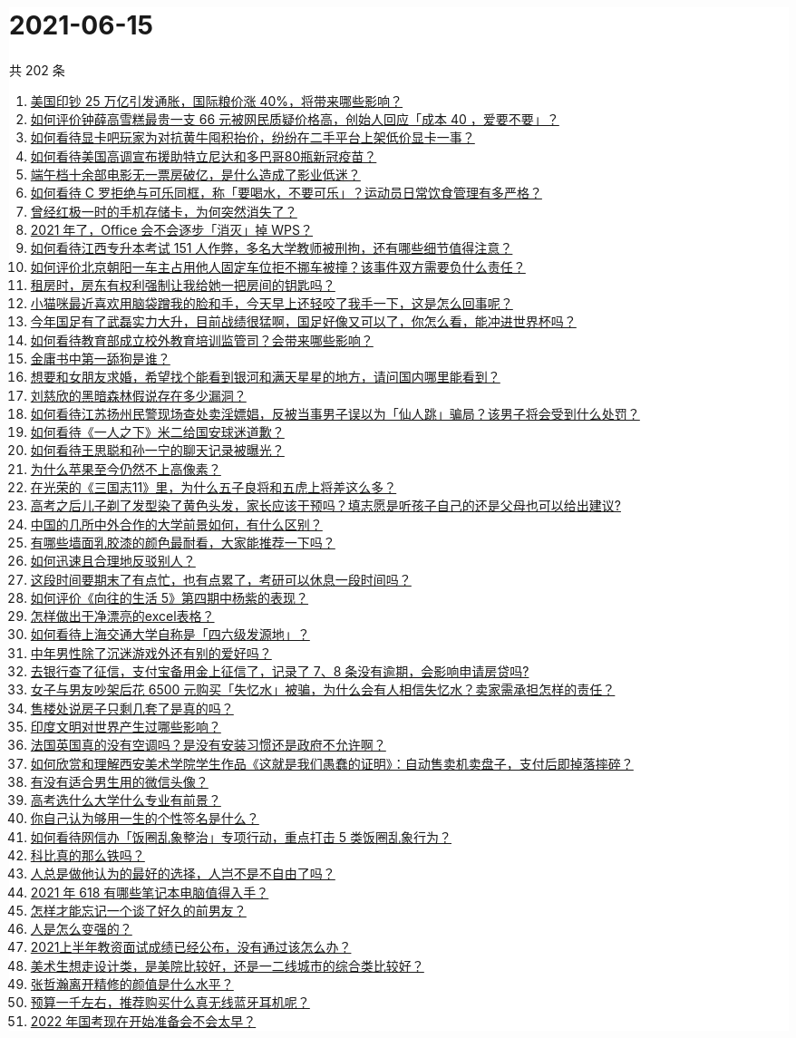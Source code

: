 # 2021-06-15

共 202 条




1. [美国印钞 25 万亿引发通胀，国际粮价涨 40%，将带来哪些影响？](https://www.zhihu.com/question/464253751)
2. [如何评价钟薛高雪糕最贵一支 66 元被网民质疑价格高，创始人回应「成本 40
   ，爱要不要」？](https://www.zhihu.com/question/465157262)
3. [如何看待显卡吧玩家为对抗黄牛囤积抬价，纷纷在二手平台上架低价显卡一事？](https://www.zhihu.com/question/464735756)
4. [如何看待美国高调宣布援助特立尼达和多巴哥80瓶新冠疫苗？](https://www.zhihu.com/question/465072169)
5. [端午档十余部电影无一票房破亿，是什么造成了影业低迷？](https://www.zhihu.com/question/465092815)
6. [如何看待 C
   罗拒绝与可乐同框，称「要喝水，不要可乐」？运动员日常饮食管理有多严格？](https://www.zhihu.com/question/465112331)
7. [曾经红极一时的手机存储卡，为何突然消失了？](https://www.zhihu.com/question/379697777)
8. [2021 年了，Office 会不会逐步「消灭」掉 WPS？](https://www.zhihu.com/question/460028327)
9. [如何看待江西专升本考试 151
   人作弊，多名大学教师被刑拘，还有哪些细节值得注意？](https://www.zhihu.com/question/465076235)
10. [如何评价北京朝阳一车主占用他人固定车位拒不挪车被撞？该事件双方需要负什么责任？](https://www.zhihu.com/question/465097829)
11. [租房时，房东有权利强制让我给她一把房间的钥匙吗？](https://www.zhihu.com/question/462612155)
12. [小猫咪最近喜欢用脑袋蹭我的脸和手，今天早上还轻咬了我手一下，这是怎么回事呢？](https://www.zhihu.com/question/464003051)
13. [今年国足有了武磊实力大升，目前战绩很猛啊，国足好像又可以了，你怎么看，能冲进世界杯吗？](https://www.zhihu.com/question/464598980)
14. [如何看待教育部成立校外教育培训监管司？会带来哪些影响？](https://www.zhihu.com/question/465193204)
15. [金庸书中第一舔狗是谁？](https://www.zhihu.com/question/464912057)
16. [想要和女朋友求婚，希望找个能看到银河和满天星星的地方，请问国内哪里能看到？](https://www.zhihu.com/question/453392696)
17. [刘慈欣的黑暗森林假说存在多少漏洞？](https://www.zhihu.com/question/451440009)
18. [如何看待江苏扬州民警现场查处卖淫嫖娼，反被当事男子误以为「仙人跳」骗局？该男子将会受到什么处罚？](https://www.zhihu.com/question/464879487)
19. [如何看待《一人之下》米二给国安球迷道歉？](https://www.zhihu.com/question/465110855)
20. [如何看待王思聪和孙一宁的聊天记录被曝光？](https://www.zhihu.com/question/465160470)
21. [为什么苹果至今仍然不上高像素？](https://www.zhihu.com/question/464657256)
22. [在光荣的《三国志11》里，为什么五子良将和五虎上将差这么多？](https://www.zhihu.com/question/329658518)
23. [高考之后儿子剃了发型染了黄色头发，家长应该干预吗？填志愿是听孩子自己的还是父母也可以给出建议?](https://www.zhihu.com/question/464569384)
24. [中国的几所中外合作的大学前景如何，有什么区别？](https://www.zhihu.com/question/291415035)
25. [有哪些墙面乳胶漆的颜色最耐看，大家能推荐一下吗？](https://www.zhihu.com/question/266901539)
26. [如何迅速且合理地反驳别人？](https://www.zhihu.com/question/21995841)
27. [这段时间要期末了有点忙，也有点累了，考研可以休息一段时间吗？](https://www.zhihu.com/question/464096874)
28. [如何评价《向往的生活 5》第四期中杨紫的表现？](https://www.zhihu.com/question/459467558)
29. [怎样做出干净漂亮的excel表格？](https://www.zhihu.com/question/21287244)
30. [如何看待上海交通大学自称是「四六级发源地」？](https://www.zhihu.com/question/464806294)
31. [中年男性除了沉迷游戏外还有别的爱好吗？](https://www.zhihu.com/question/459226864)
32. [去银行查了征信，支付宝备用金上征信了，记录了 7、8
    条没有逾期，会影响申请房贷吗?](https://www.zhihu.com/question/401757959)
33. [女子与男友吵架后花 6500
    元购买「失忆水」被骗，为什么会有人相信失忆水？卖家需承担怎样的责任？](https://www.zhihu.com/question/465082372)
34. [售楼处说房子只剩几套了是真的吗？](https://www.zhihu.com/question/460961867)
35. [印度文明对世界产生过哪些影响？](https://www.zhihu.com/question/462960421)
36. [法国英国真的没有空调吗？是没有安装习惯还是政府不允许啊？](https://www.zhihu.com/question/48716799)
37. [如何欣赏和理解西安美术学院学生作品《这就是我们愚蠢的证明》：自动售卖机卖盘子，支付后即掉落摔碎？](https://www.zhihu.com/question/464470625)
38. [有没有适合男生用的微信头像？](https://www.zhihu.com/question/454151961)
39. [高考选什么大学什么专业有前景？](https://www.zhihu.com/question/440235164)
40. [你自己认为够用一生的个性签名是什么？](https://www.zhihu.com/question/435362231)
41. [如何看待网信办「饭圈乱象整治」专项行动，重点打击 5
    类饭圈乱象行为？](https://www.zhihu.com/question/465112780)
42. [科比真的那么铁吗？](https://www.zhihu.com/question/280722147)
43. [人总是做他认为的最好的选择，人岂不是不自由了吗？](https://www.zhihu.com/question/464970403)
44. [2021 年 618 有哪些笔记本电脑值得入手？](https://www.zhihu.com/question/457255317)
45. [怎样才能忘记一个谈了好久的前男友？](https://www.zhihu.com/question/464379818)
46. [人是怎么变强的？](https://www.zhihu.com/question/267653585)
47. [2021上半年教资面试成绩已经公布，没有通过该怎么办？](https://www.zhihu.com/question/465072042)
48. [美术生想走设计类，是美院比较好，还是一二线城市的综合类比较好？](https://www.zhihu.com/question/462891421)
49. [张哲瀚离开精修的颜值是什么水平？](https://www.zhihu.com/question/464609843)
50. [预算一千左右，推荐购买什么真无线蓝牙耳机呢？](https://www.zhihu.com/question/461079082)
51. [2022 年国考现在开始准备会不会太早？](https://www.zhihu.com/question/444676802)